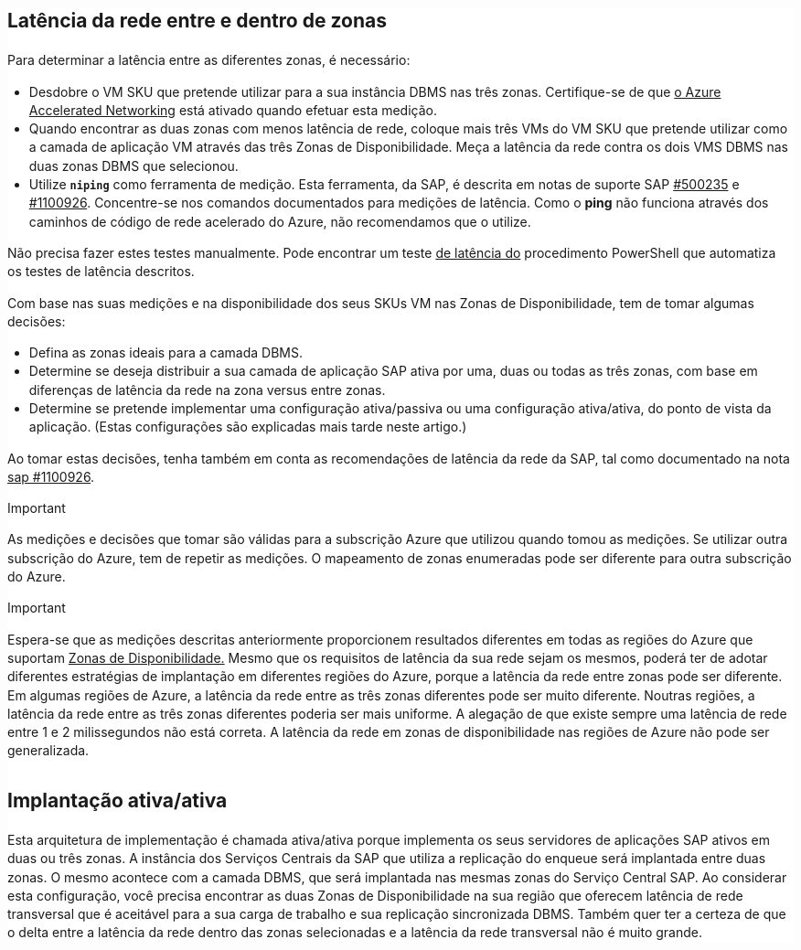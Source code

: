 ## <a name="network-latency-between-and-within-zones"></a>Latência da rede entre e dentro de zonas
Para determinar a latência entre as diferentes zonas, é necessário:

- Desdobre o VM SKU que pretende utilizar para a sua instância DBMS nas três zonas. Certifique-se de que [o Azure Accelerated Networking](https://azure.microsoft.com/blog/maximize-your-vm-s-performance-with-accelerated-networking-now-generally-available-for-both-windows-and-linux/) está ativado quando efetuar esta medição.
- Quando encontrar as duas zonas com menos latência de rede, coloque mais três VMs do VM SKU que pretende utilizar como a camada de aplicação VM através das três Zonas de Disponibilidade. Meça a latência da rede contra os dois VMS DBMS nas duas zonas DBMS que selecionou. 
- Utilize **`niping`** como ferramenta de medição. Esta ferramenta, da SAP, é descrita em notas de suporte SAP [#500235](https://launchpad.support.sap.com/#/notes/500235) e [#1100926](https://launchpad.support.sap.com/#/notes/1100926/E). Concentre-se nos comandos documentados para medições de latência. Como o **ping** não funciona através dos caminhos de código de rede acelerado do Azure, não recomendamos que o utilize.

Não precisa fazer estes testes manualmente. Pode encontrar um teste [de latência do](https://github.com/Azure/SAP-on-Azure-Scripts-and-Utilities/tree/master/AvZone-Latency-Test) procedimento PowerShell que automatiza os testes de latência descritos. 

Com base nas suas medições e na disponibilidade dos seus SKUs VM nas Zonas de Disponibilidade, tem de tomar algumas decisões:

- Defina as zonas ideais para a camada DBMS.
- Determine se deseja distribuir a sua camada de aplicação SAP ativa por uma, duas ou todas as três zonas, com base em diferenças de latência da rede na zona versus entre zonas.
- Determine se pretende implementar uma configuração ativa/passiva ou uma configuração ativa/ativa, do ponto de vista da aplicação. (Estas configurações são explicadas mais tarde neste artigo.)

Ao tomar estas decisões, tenha também em conta as recomendações de latência da rede da SAP, tal como documentado na nota [sap #1100926](https://launchpad.support.sap.com/#/notes/1100926/E).

> [!IMPORTANT]
> As medições e decisões que tomar são válidas para a subscrição Azure que utilizou quando tomou as medições. Se utilizar outra subscrição do Azure, tem de repetir as medições. O mapeamento de zonas enumeradas pode ser diferente para outra subscrição do Azure.


> [!IMPORTANT]
> Espera-se que as medições descritas anteriormente proporcionem resultados diferentes em todas as regiões do Azure que suportam [Zonas de Disponibilidade.](https://azure.microsoft.com/global-infrastructure/geographies/) Mesmo que os requisitos de latência da sua rede sejam os mesmos, poderá ter de adotar diferentes estratégias de implantação em diferentes regiões do Azure, porque a latência da rede entre zonas pode ser diferente. Em algumas regiões de Azure, a latência da rede entre as três zonas diferentes pode ser muito diferente. Noutras regiões, a latência da rede entre as três zonas diferentes poderia ser mais uniforme. A alegação de que existe sempre uma latência de rede entre 1 e 2 milissegundos não está correta. A latência da rede em zonas de disponibilidade nas regiões de Azure não pode ser generalizada.

## <a name="activeactive-deployment"></a>Implantação ativa/ativa
Esta arquitetura de implementação é chamada ativa/ativa porque implementa os seus servidores de aplicações SAP ativos em duas ou três zonas. A instância dos Serviços Centrais da SAP que utiliza a replicação do enqueue será implantada entre duas zonas. O mesmo acontece com a camada DBMS, que será implantada nas mesmas zonas do Serviço Central SAP. Ao considerar esta configuração, você precisa encontrar as duas Zonas de Disponibilidade na sua região que oferecem latência de rede transversal que é aceitável para a sua carga de trabalho e sua replicação sincronizada DBMS. Também quer ter a certeza de que o delta entre a latência da rede dentro das zonas selecionadas e a latência da rede transversal não é muito grande. 
